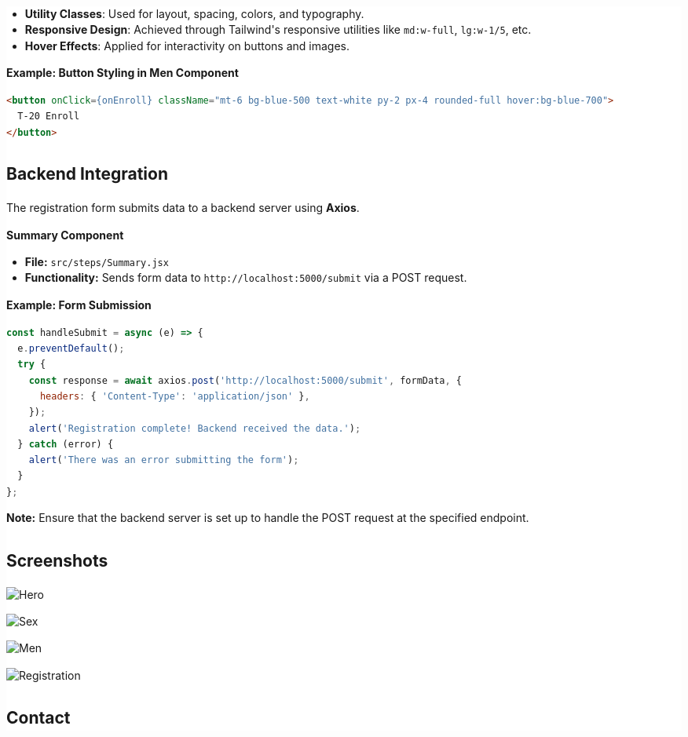 - **Utility Classes**: Used for layout, spacing, colors, and typography.
- **Responsive Design**: Achieved through Tailwind's responsive utilities like `md:w-full`, `lg:w-1/5`, etc.
- **Hover Effects**: Applied for interactivity on buttons and images.

**Example: Button Styling in Men Component**

```html
<button onClick={onEnroll} className="mt-6 bg-blue-500 text-white py-2 px-4 rounded-full hover:bg-blue-700">
  T-20 Enroll
</button>
```

## Backend Integration

The registration form submits data to a backend server using **Axios**.

**Summary Component**

- **File:** `src/steps/Summary.jsx`
- **Functionality:** Sends form data to `http://localhost:5000/submit` via a POST request.

**Example: Form Submission**

```javascript
const handleSubmit = async (e) => {
  e.preventDefault();
  try {
    const response = await axios.post('http://localhost:5000/submit', formData, {
      headers: { 'Content-Type': 'application/json' },
    });
    alert('Registration complete! Backend received the data.');
  } catch (error) {
    alert('There was an error submitting the form');
  }
};
```

**Note:** Ensure that the backend server is set up to handle the POST request at the specified endpoint.

## Screenshots
![Hero](https://github.com/user-attachments/assets/fe6facfc-689b-45eb-9236-8fd9f9ed2a66)

![Sex](https://github.com/user-attachments/assets/0416ffa4-f8d8-4346-a7b7-864be25d92a9)

![Men](https://github.com/user-attachments/assets/5f08a69d-49e8-4f81-baa6-b8b36ce71fcf)

![Registration](https://github.com/user-attachments/assets/b12b74bd-9f46-4e42-826e-32d281bef03a)

## Contact

